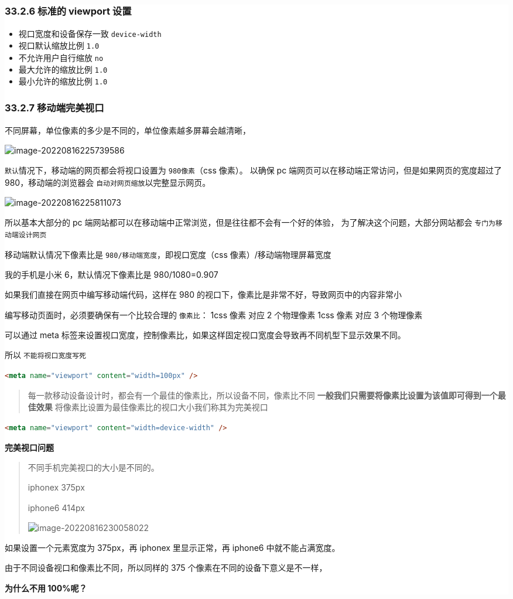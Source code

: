 ### 33.2.6 标准的 viewport 设置

- 视口宽度和设备保存一致 `device-width`
- 视口默认缩放比例 `1.0`
- 不允许用户自行缩放 `no`
- 最大允许的缩放比例 `1.0`
- 最小允许的缩放比例 `1.0`

### 33.2.7 移动端完美视口

不同屏幕，单位像素的多少是不同的，单位像素越多屏幕会越清晰，

![image-20220816225739586](https://i0.hdslb.com/bfs/album/e1067f6e2661482d9f864f9ab6df02d6cdbf4895.png)

`默认`情况下，移动端的网页都会将视口设置为 `980像素`（css 像素）。 以确保 pc 端网页可以在移动端正常访问，但是如果网页的宽度超过了 980，移动端的浏览器会 `自动对网页缩放`以完整显示网页。

![image-20220816225811073](https://i0.hdslb.com/bfs/album/6a89919dde6cdb57fbf47310b0b06b8651c56f1a.png)

所以基本大部分的 pc 端网站都可以在移动端中正常浏览，但是往往都不会有一个好的体验， 为了解决这个问题，大部分网站都会 `专门为移动端设计网页`

移动端默认情况下像素比是 `980/移动端宽度`，即视口宽度（css 像素）/移动端物理屏幕宽度

我的手机是小米 6，默认情况下像素比是 980/1080=0.907

如果我们直接在网页中编写移动端代码，这样在 980 的视口下，像素比是非常不好，导致网页中的内容非常小

编写移动页面时，必须要确保有一个比较合理的 `像素比`： 1css 像素 对应 2 个物理像素 1css 像素 对应 3 个物理像素

可以通过 meta 标签来设置视口宽度，控制像素比，如果这样固定视口宽度会导致再不同机型下显示效果不同。

所以 `不能将视口宽度写死`

```html
<meta name="viewport" content="width=100px" />
```

> 每一款移动设备设计时，都会有一个最佳的像素比，所以设备不同，像素比不同 **一般我们只需要将像素比设置为该值即可得到一个最佳效果** 将像素比设置为最佳像素比的视口大小我们称其为完美视口

```html
<meta name="viewport" content="width=device-width" />
```

**完美视口问题**

> 不同手机完美视口的大小是不同的。
>
> iphonex 375px
>
> iphone6 414px
>
> ![image-20220816230058022](https://i0.hdslb.com/bfs/album/54be28fc63f38c6ad09ab78593ab37a2cf6377dd.png)

如果设置一个元素宽度为 375px，再 iphonex 里显示正常，再 iphone6 中就不能占满宽度。

由于不同设备视口和像素比不同，所以同样的 375 个像素在不同的设备下意义是不一样，

**为什么不用 100%呢？**
